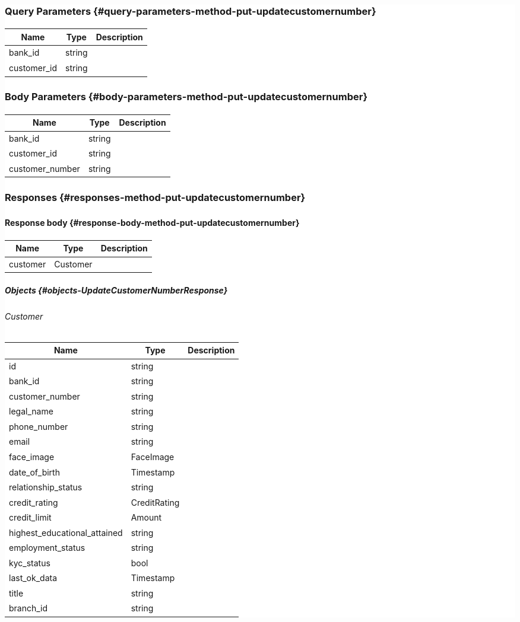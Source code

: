 ### Query Parameters {#query-parameters-method-put-updatecustomernumber}

| Name        | Type   | Description |
|-------------|--------|-------------|
| bank_id     | string |             |
| customer_id | string |             |

### Body Parameters {#body-parameters-method-put-updatecustomernumber}

| Name            | Type   | Description |
|-----------------|--------|-------------|
| bank_id         | string |             |
| customer_id     | string |             |
| customer_number | string |             |

### Responses {#responses-method-put-updatecustomernumber}

#### Response body {#response-body-method-put-updatecustomernumber}

| Name     | Type     | Description |
|----------|----------|-------------|
| customer | Customer |             |

##### Objects {#objects-UpdateCustomerNumberResponse}

###### Customer

| Name                         | Type         | Description |
|------------------------------|--------------|-------------|
| id                           | string       |             |
| bank_id                      | string       |             |
| customer_number              | string       |             |
| legal_name                   | string       |             |
| phone_number                 | string       |             |
| email                        | string       |             |
| face_image                   | FaceImage    |             |
| date_of_birth                | Timestamp    |             |
| relationship_status          | string       |             |
| credit_rating                | CreditRating |             |
| credit_limit                 | Amount       |             |
| highest_educational_attained | string       |             |
| employment_status            | string       |             |
| kyc_status                   | bool         |             |
| last_ok_data                 | Timestamp    |             |
| title                        | string       |             |
| branch_id                    | string       |             |